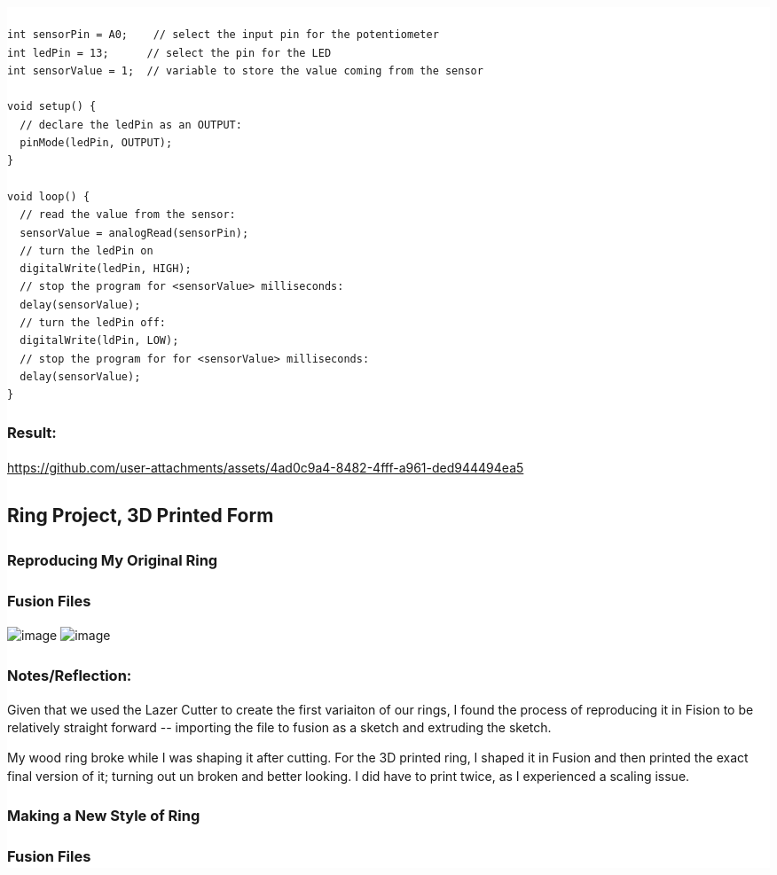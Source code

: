 ```

int sensorPin = A0;    // select the input pin for the potentiometer
int ledPin = 13;      // select the pin for the LED
int sensorValue = 1;  // variable to store the value coming from the sensor

void setup() {
  // declare the ledPin as an OUTPUT:
  pinMode(ledPin, OUTPUT);
}

void loop() {
  // read the value from the sensor:
  sensorValue = analogRead(sensorPin);
  // turn the ledPin on
  digitalWrite(ledPin, HIGH);
  // stop the program for <sensorValue> milliseconds:
  delay(sensorValue);
  // turn the ledPin off:
  digitalWrite(ldPin, LOW);
  // stop the program for for <sensorValue> milliseconds:
  delay(sensorValue);
}
```
### Result: 

https://github.com/user-attachments/assets/4ad0c9a4-8482-4fff-a961-ded944494ea5


## Ring Project, 3D Printed Form 

### Reproducing My Original Ring
### Fusion Files

<img width="769" height="743" alt="image" src="https://github.com/user-attachments/assets/90ad0bf1-977b-466f-8a94-2ac2c9512848" />

<img width="844" height="740" alt="image" src="https://github.com/user-attachments/assets/45a49fee-fe65-40ef-8770-d790ff4e3e91" />

### Notes/Reflection: 
Given that we used the Lazer Cutter to create the first variaiton of our rings, I found the process of reproducing it in Fision to be relatively straight forward -- importing the file to fusion as a sketch and extruding the sketch. 

My wood ring broke while I was shaping it after cutting. For the 3D printed ring, I shaped it in Fusion and then printed the exact final version of it; turning out un broken and better looking. I did have to print twice, as I experienced a scaling issue. 

### Making a New Style of Ring
### Fusion Files
